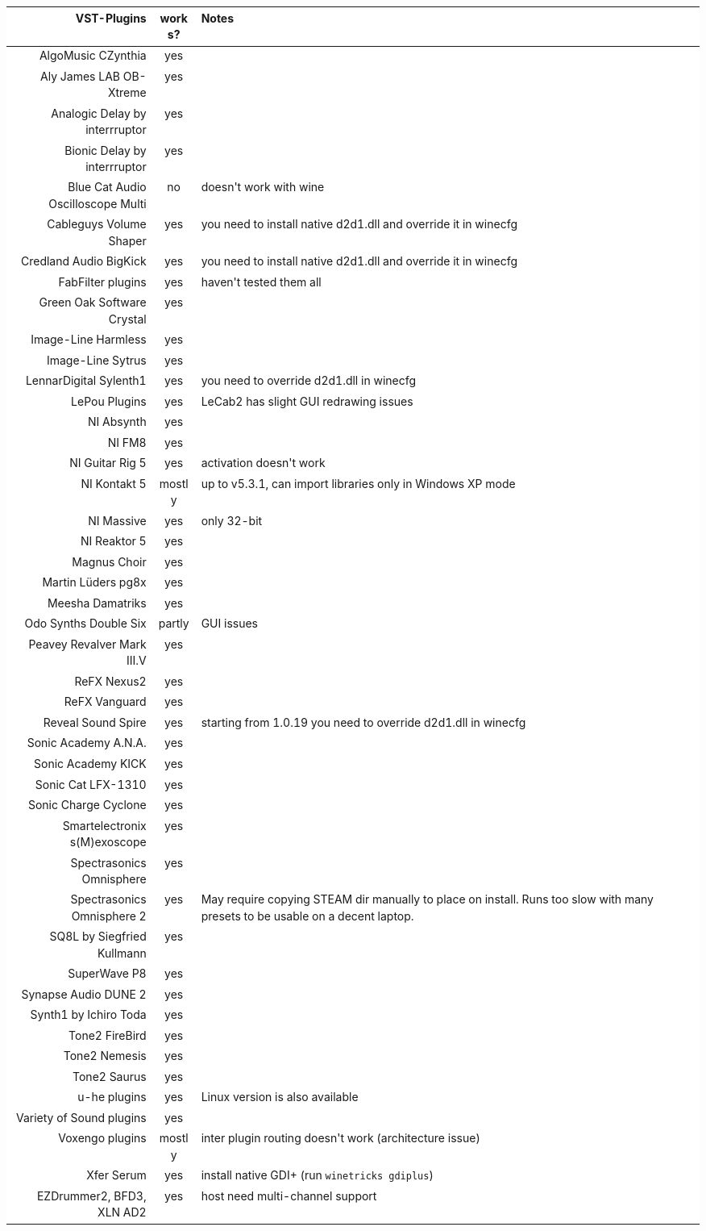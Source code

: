  VST-Plugins | works? | Notes |
------------:|:----------:|:-------|
 AlgoMusic CZynthia | yes |
 Aly James LAB OB-Xtreme | yes |
 Analogic Delay by interrruptor | yes |
 Bionic Delay by interrruptor | yes |
 Blue Cat Audio Oscilloscope Multi | no | doesn't work with wine
  Cableguys Volume Shaper | yes | you need to install native d2d1.dll and override it in winecfg
 Credland Audio BigKick | yes | you need to install native d2d1.dll and override it in winecfg
 FabFilter plugins | yes | haven't tested them all
 Green Oak Software Crystal | yes |
 Image-Line Harmless | yes |
 Image-Line Sytrus | yes |
 LennarDigital Sylenth1 | yes | you need to override d2d1.dll in winecfg
 LePou Plugins | yes | LeCab2 has slight GUI redrawing issues
 NI Absynth | yes |
 NI FM8 | yes |
 NI Guitar Rig 5 | yes | activation doesn't work
 NI Kontakt 5 | mostly | up to v5.3.1, can import libraries only in Windows XP mode
 NI Massive | yes | only 32-bit
 NI Reaktor 5 | yes |
 Magnus Choir | yes |
 Martin Lüders pg8x | yes |
 Meesha Damatriks | yes |
 Odo Synths Double Six | partly | GUI issues
 Peavey Revalver Mark III.V | yes |
 ReFX Nexus2 | yes |
 ReFX Vanguard | yes |
 Reveal Sound Spire | yes | starting from 1.0.19 you need to override d2d1.dll in winecfg
 Sonic Academy A.N.A. | yes |
 Sonic Academy KICK | yes |
 Sonic Cat LFX-1310 | yes |
 Sonic Charge Cyclone | yes |
 Smartelectronix s(M)exoscope | yes |
 Spectrasonics Omnisphere | yes |
 Spectrasonics Omnisphere 2 | yes | May require copying STEAM dir manually to place on install. Runs too slow with many presets to be usable on a decent laptop.
 SQ8L by Siegfried Kullmann | yes |
 SuperWave P8 | yes |
 Synapse Audio DUNE 2 | yes |
 Synth1 by Ichiro Toda | yes |
 Tone2 FireBird | yes |
 Tone2 Nemesis | yes |
 Tone2 Saurus | yes |
 u-he plugins | yes | Linux version is also available
 Variety of Sound plugins | yes |
 Voxengo plugins | mostly | inter plugin routing doesn't work (architecture issue)
 Xfer Serum | yes | install native GDI+ (run `winetricks gdiplus`)
 EZDrummer2, BFD3, XLN AD2 | yes | host need multi-channel support
